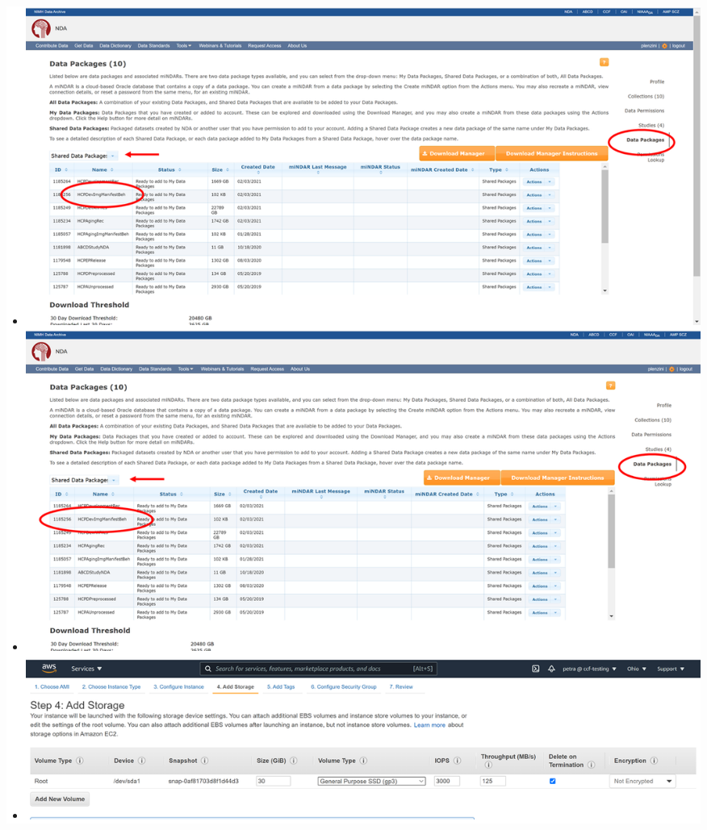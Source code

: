 - ![](./assets/image2021-2-9_10-21-22.png)
- ![](./assets/image2021-2-9_10-26-8.png)
- ![](./assets/image2021-2-9_10-48-39.png)